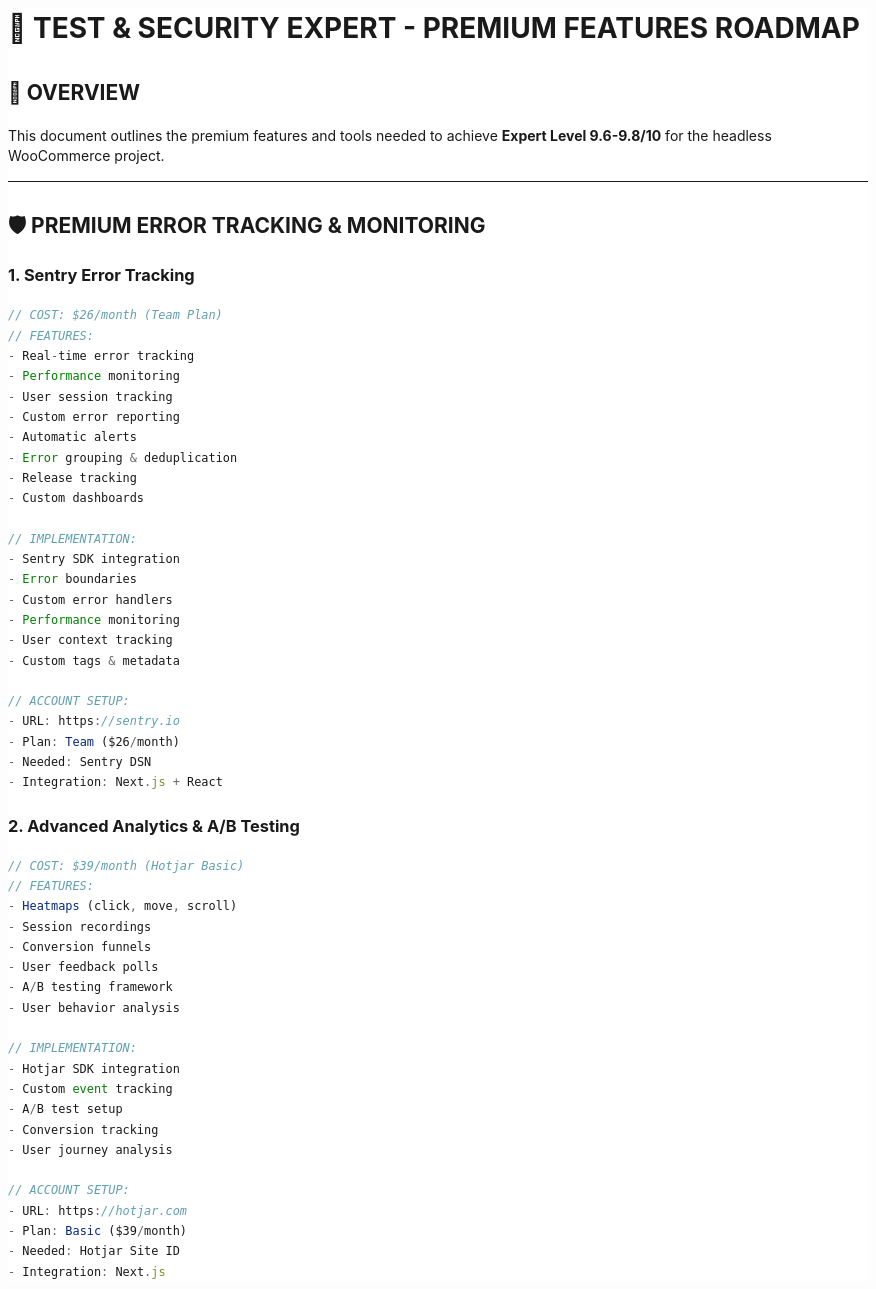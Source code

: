 # 🧪 TEST & SECURITY EXPERT - PREMIUM FEATURES ROADMAP

## 🎯 **OVERVIEW**
This document outlines the premium features and tools needed to achieve **Expert Level 9.6-9.8/10** for the headless WooCommerce project.

---

## 🛡️ **PREMIUM ERROR TRACKING & MONITORING**

### **1. Sentry Error Tracking**
```typescript
// COST: $26/month (Team Plan)
// FEATURES:
- Real-time error tracking
- Performance monitoring
- User session tracking
- Custom error reporting
- Automatic alerts
- Error grouping & deduplication
- Release tracking
- Custom dashboards

// IMPLEMENTATION:
- Sentry SDK integration
- Error boundaries
- Custom error handlers
- Performance monitoring
- User context tracking
- Custom tags & metadata

// ACCOUNT SETUP:
- URL: https://sentry.io
- Plan: Team ($26/month)
- Needed: Sentry DSN
- Integration: Next.js + React
```

### **2. Advanced Analytics & A/B Testing**
```typescript
// COST: $39/month (Hotjar Basic)
// FEATURES:
- Heatmaps (click, move, scroll)
- Session recordings
- Conversion funnels
- User feedback polls
- A/B testing framework
- User behavior analysis

// IMPLEMENTATION:
- Hotjar SDK integration
- Custom event tracking
- A/B test setup
- Conversion tracking
- User journey analysis

// ACCOUNT SETUP:
- URL: https://hotjar.com
- Plan: Basic ($39/month)
- Needed: Hotjar Site ID
- Integration: Next.js
```